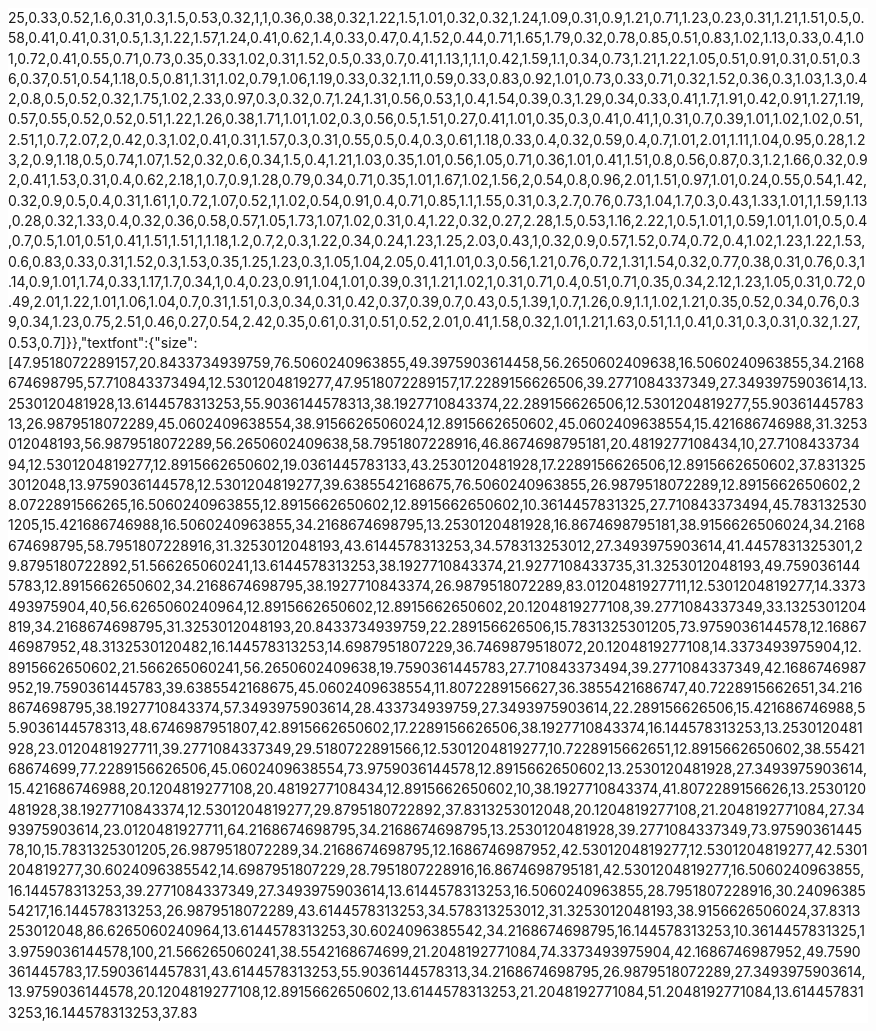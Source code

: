 25,0.33,0.52,1.6,0.31,0.3,1.5,0.53,0.32,1,1,0.36,0.38,0.32,1.22,1.5,1.01,0.32,0.32,1.24,1.09,0.31,0.9,1.21,0.71,1.23,0.23,0.31,1.21,1.51,0.5,0.58,0.41,0.41,0.31,0.5,1.3,1.22,1.57,1.24,0.41,0.62,1.4,0.33,0.47,0.4,1.52,0.44,0.71,1.65,1.79,0.32,0.78,0.85,0.51,0.83,1.02,1.13,0.33,0.4,1.01,0.72,0.41,0.55,0.71,0.73,0.35,0.33,1.02,0.31,1.52,0.5,0.33,0.7,0.41,1.13,1,1.1,0.42,1.59,1.1,0.34,0.73,1.21,1.22,1.05,0.51,0.91,0.31,0.51,0.36,0.37,0.51,0.54,1.18,0.5,0.81,1.31,1.02,0.79,1.06,1.19,0.33,0.32,1.11,0.59,0.33,0.83,0.92,1.01,0.73,0.33,0.71,0.32,1.52,0.36,0.3,1.03,1.3,0.42,0.8,0.5,0.52,0.32,1.75,1.02,2.33,0.97,0.3,0.32,0.7,1.24,1.31,0.56,0.53,1,0.4,1.54,0.39,0.3,1.29,0.34,0.33,0.41,1.7,1.91,0.42,0.91,1.27,1.19,0.57,0.55,0.52,0.52,0.51,1.22,1.26,0.38,1.71,1.01,1.02,0.3,0.56,0.5,1.51,0.27,0.41,1.01,0.35,0.3,0.41,0.41,1,0.31,0.7,0.39,1.01,1.02,1.02,0.51,2.51,1,0.7,2.07,2,0.42,0.3,1.02,0.41,0.31,1.57,0.3,0.31,0.55,0.5,0.4,0.3,0.61,1.18,0.33,0.4,0.32,0.59,0.4,0.7,1.01,2.01,1.11,1.04,0.95,0.28,1.23,2,0.9,1.18,0.5,0.74,1.07,1.52,0.32,0.6,0.34,1.5,0.4,1.21,1.03,0.35,1.01,0.56,1.05,0.71,0.36,1.01,0.41,1.51,0.8,0.56,0.87,0.3,1.2,1.66,0.32,0.92,0.41,1.53,0.31,0.4,0.62,2.18,1,0.7,0.9,1.28,0.79,0.34,0.71,0.35,1.01,1.67,1.02,1.56,2,0.54,0.8,0.96,2.01,1.51,0.97,1.01,0.24,0.55,0.54,1.42,0.32,0.9,0.5,0.4,0.31,1.61,1,0.72,1.07,0.52,1,1.02,0.54,0.91,0.4,0.71,0.85,1.1,1.55,0.31,0.3,2.7,0.76,0.73,1.04,1.7,0.3,0.43,1.33,1.01,1,1.59,1.13,0.28,0.32,1.33,0.4,0.32,0.36,0.58,0.57,1.05,1.73,1.07,1.02,0.31,0.4,1.22,0.32,0.27,2.28,1.5,0.53,1.16,2.22,1,0.5,1.01,1,0.59,1.01,1.01,0.5,0.4,0.7,0.5,1.01,0.51,0.41,1.51,1.51,1,1.18,1.2,0.7,2,0.3,1.22,0.34,0.24,1.23,1.25,2.03,0.43,1,0.32,0.9,0.57,1.52,0.74,0.72,0.4,1.02,1.23,1.22,1.53,0.6,0.83,0.33,0.31,1.52,0.3,1.53,0.35,1.25,1.23,0.3,1.05,1.04,2.05,0.41,1.01,0.3,0.56,1.21,0.76,0.72,1.31,1.54,0.32,0.77,0.38,0.31,0.76,0.3,1.14,0.9,1.01,1.74,0.33,1.17,1.7,0.34,1,0.4,0.23,0.91,1.04,1.01,0.39,0.31,1.21,1.02,1,0.31,0.71,0.4,0.51,0.71,0.35,0.34,2.12,1.23,1.05,0.31,0.72,0.49,2.01,1.22,1.01,1.06,1.04,0.7,0.31,1.51,0.3,0.34,0.31,0.42,0.37,0.39,0.7,0.43,0.5,1.39,1,0.7,1.26,0.9,1.1,1.02,1.21,0.35,0.52,0.34,0.76,0.39,0.34,1.23,0.75,2.51,0.46,0.27,0.54,2.42,0.35,0.61,0.31,0.51,0.52,2.01,0.41,1.58,0.32,1.01,1.21,1.63,0.51,1.1,0.41,0.31,0.3,0.31,0.32,1.27,0.53,0.7]}},"textfont":{"size":[47.9518072289157,20.8433734939759,76.5060240963855,49.3975903614458,56.2650602409638,16.5060240963855,34.2168674698795,57.710843373494,12.5301204819277,47.9518072289157,17.2289156626506,39.2771084337349,27.3493975903614,13.2530120481928,13.6144578313253,55.9036144578313,38.1927710843374,22.289156626506,12.5301204819277,55.9036144578313,26.9879518072289,45.0602409638554,38.9156626506024,12.8915662650602,45.0602409638554,15.421686746988,31.3253012048193,56.9879518072289,56.2650602409638,58.7951807228916,46.8674698795181,20.4819277108434,10,27.710843373494,12.5301204819277,12.8915662650602,19.0361445783133,43.2530120481928,17.2289156626506,12.8915662650602,37.8313253012048,13.9759036144578,12.5301204819277,39.6385542168675,76.5060240963855,26.9879518072289,12.8915662650602,28.0722891566265,16.5060240963855,12.8915662650602,12.8915662650602,10.3614457831325,27.710843373494,45.7831325301205,15.421686746988,16.5060240963855,34.2168674698795,13.2530120481928,16.8674698795181,38.9156626506024,34.2168674698795,58.7951807228916,31.3253012048193,43.6144578313253,34.578313253012,27.3493975903614,41.4457831325301,29.8795180722892,51.566265060241,13.6144578313253,38.1927710843374,21.9277108433735,31.3253012048193,49.7590361445783,12.8915662650602,34.2168674698795,38.1927710843374,26.9879518072289,83.0120481927711,12.5301204819277,14.3373493975904,40,56.6265060240964,12.8915662650602,12.8915662650602,20.1204819277108,39.2771084337349,33.1325301204819,34.2168674698795,31.3253012048193,20.8433734939759,22.289156626506,15.7831325301205,73.9759036144578,12.1686746987952,48.3132530120482,16.144578313253,14.6987951807229,36.7469879518072,20.1204819277108,14.3373493975904,12.8915662650602,21.566265060241,56.2650602409638,19.7590361445783,27.710843373494,39.2771084337349,42.1686746987952,19.7590361445783,39.6385542168675,45.0602409638554,11.8072289156627,36.3855421686747,40.7228915662651,34.2168674698795,38.1927710843374,57.3493975903614,28.433734939759,27.3493975903614,22.289156626506,15.421686746988,55.9036144578313,48.6746987951807,42.8915662650602,17.2289156626506,38.1927710843374,16.144578313253,13.2530120481928,23.0120481927711,39.2771084337349,29.5180722891566,12.5301204819277,10.7228915662651,12.8915662650602,38.5542168674699,77.2289156626506,45.0602409638554,73.9759036144578,12.8915662650602,13.2530120481928,27.3493975903614,15.421686746988,20.1204819277108,20.4819277108434,12.8915662650602,10,38.1927710843374,41.8072289156626,13.2530120481928,38.1927710843374,12.5301204819277,29.8795180722892,37.8313253012048,20.1204819277108,21.2048192771084,27.3493975903614,23.0120481927711,64.2168674698795,34.2168674698795,13.2530120481928,39.2771084337349,73.9759036144578,10,15.7831325301205,26.9879518072289,34.2168674698795,12.1686746987952,42.5301204819277,12.5301204819277,42.5301204819277,30.6024096385542,14.6987951807229,28.7951807228916,16.8674698795181,42.5301204819277,16.5060240963855,16.144578313253,39.2771084337349,27.3493975903614,13.6144578313253,16.5060240963855,28.7951807228916,30.2409638554217,16.144578313253,26.9879518072289,43.6144578313253,34.578313253012,31.3253012048193,38.9156626506024,37.8313253012048,86.6265060240964,13.6144578313253,30.6024096385542,34.2168674698795,16.144578313253,10.3614457831325,13.9759036144578,100,21.566265060241,38.5542168674699,21.2048192771084,74.3373493975904,42.1686746987952,49.7590361445783,17.5903614457831,43.6144578313253,55.9036144578313,34.2168674698795,26.9879518072289,27.3493975903614,13.9759036144578,20.1204819277108,12.8915662650602,13.6144578313253,21.2048192771084,51.2048192771084,13.6144578313253,16.144578313253,37.83